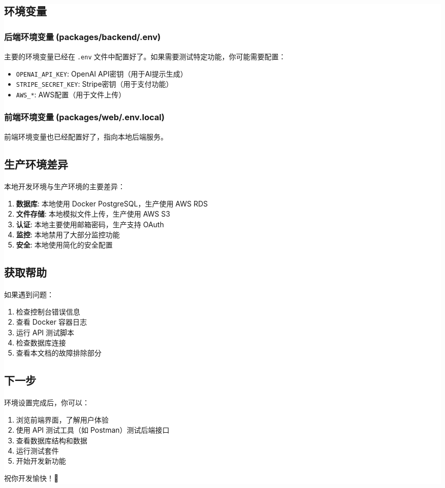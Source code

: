## 环境变量

### 后端环境变量 (packages/backend/.env)

主要的环境变量已经在 `.env` 文件中配置好了。如果需要测试特定功能，你可能需要配置：

- `OPENAI_API_KEY`: OpenAI API密钥（用于AI提示生成）
- `STRIPE_SECRET_KEY`: Stripe密钥（用于支付功能）
- `AWS_*`: AWS配置（用于文件上传）

### 前端环境变量 (packages/web/.env.local)

前端环境变量也已经配置好了，指向本地后端服务。

## 生产环境差异

本地开发环境与生产环境的主要差异：

1. **数据库**: 本地使用 Docker PostgreSQL，生产使用 AWS RDS
2. **文件存储**: 本地模拟文件上传，生产使用 AWS S3
3. **认证**: 本地主要使用邮箱密码，生产支持 OAuth
4. **监控**: 本地禁用了大部分监控功能
5. **安全**: 本地使用简化的安全配置

## 获取帮助

如果遇到问题：

1. 检查控制台错误信息
2. 查看 Docker 容器日志
3. 运行 API 测试脚本
4. 检查数据库连接
5. 查看本文档的故障排除部分

## 下一步

环境设置完成后，你可以：

1. 浏览前端界面，了解用户体验
2. 使用 API 测试工具（如 Postman）测试后端接口
3. 查看数据库结构和数据
4. 运行测试套件
5. 开始开发新功能

祝你开发愉快！🚀